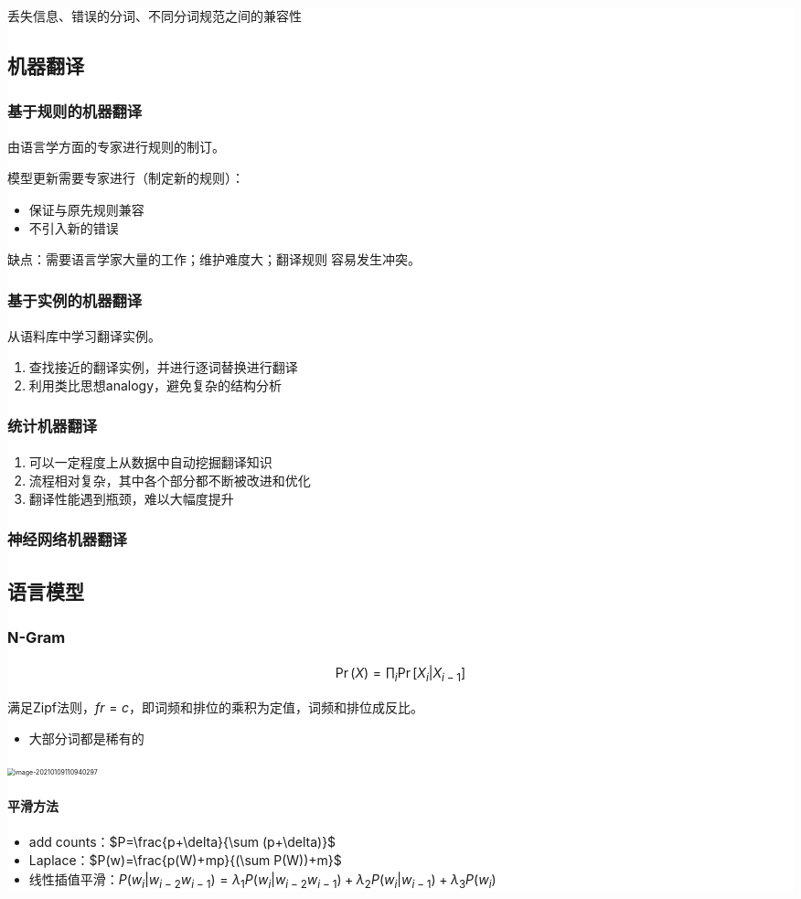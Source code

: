 丢失信息、错误的分词、不同分词规范之间的兼容性

## 机器翻译

### 基于规则的机器翻译

由语⾔学⽅⾯的专家进⾏规则的制订。

模型更新需要专家进⾏（制定新的规则）：

- 保证与原先规则兼容
- 不引⼊新的错误

缺点：需要语⾔学家⼤量的⼯作；维护难度⼤；翻译规则 容易发⽣冲突。

### 基于实例的机器翻译

从语料库中学习翻译实例。

1. 查找接近的翻译实例，并进⾏逐词替换进⾏翻译
2. 利⽤类⽐思想analogy，避免复杂的结构分析

### 统计机器翻译

1. 可以⼀定程度上从数据中⾃动挖掘翻译知识
2. 流程相对复杂，其中各个部分都不断被改进和优化
3. 翻译性能遇到瓶颈，难以⼤幅度提升

### 神经网络机器翻译







## 语言模型

### N-Gram

$$
\Pr(X)=\prod_i\Pr[X_i|X_{i-1}]
$$

满足Zipf法则，$fr=c$，即词频和排位的乘积为定值，词频和排位成反比。

- 大部分词都是稀有的



<img src="https://raw.githubusercontent.com/lengjiayi/Lecture-Notes/main/assets/image-20210109110940297.png" alt="image-20210109110940297" style="zoom:50%;" />

#### 平滑方法

- add counts：$P=\frac{p+\delta}{\sum (p+\delta)}$
- Laplace：$P(w)=\frac{p(W)+mp}{(\sum P(W))+m}$
- 线性插值平滑：$P(w_i|w_{i-2}w_{i-1})=\lambda_1P(w_i|w_{i-2}w_{i-1})+\lambda_2P(w_i|w_{i-1})+\lambda_3P(w_i)$
